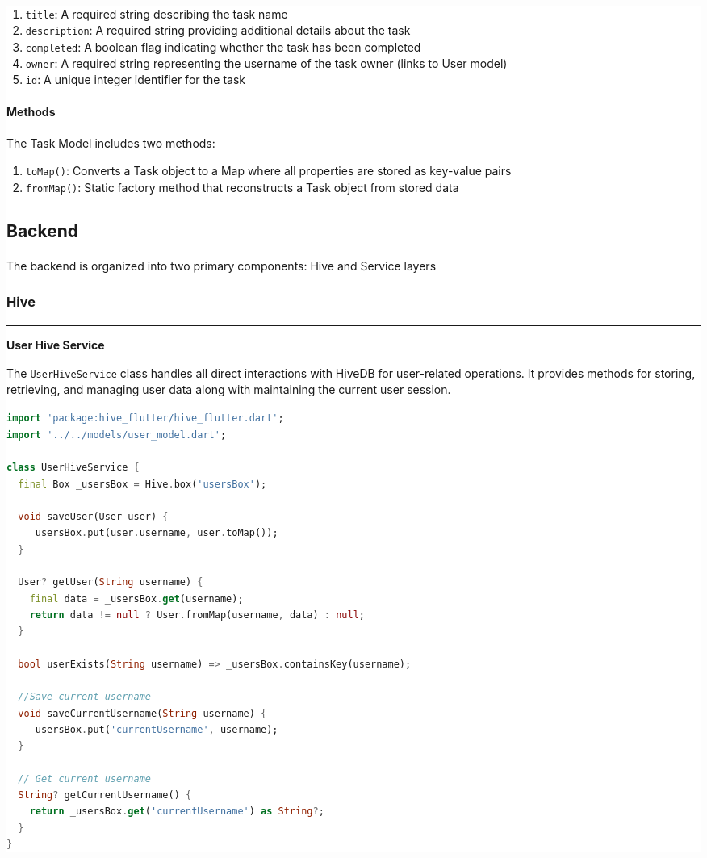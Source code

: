 1. `title`: A required string describing the task name
2. `description`: A required string providing additional details about the task
3. `completed`: A boolean flag indicating whether the task has been completed
4. `owner`: A required string representing the username of the task owner (links to User model)
5. `id`: A unique integer identifier for the task

#### Methods

The Task Model includes two methods:

1. `toMap()`: Converts a Task object to a Map where all properties are stored as key-value pairs
2. `fromMap()`: Static factory method that reconstructs a Task object from stored data

## Backend

The backend is organized into two primary components: Hive and Service layers

### Hive

---

**User Hive Service**

The `UserHiveService` class handles all direct interactions with HiveDB for user-related operations. It provides methods for storing, retrieving, and managing user data along with maintaining the current user session.

```dart
import 'package:hive_flutter/hive_flutter.dart';
import '../../models/user_model.dart';

class UserHiveService {
  final Box _usersBox = Hive.box('usersBox');

  void saveUser(User user) {
    _usersBox.put(user.username, user.toMap());
  }

  User? getUser(String username) {
    final data = _usersBox.get(username);
    return data != null ? User.fromMap(username, data) : null;
  }

  bool userExists(String username) => _usersBox.containsKey(username);

  //Save current username
  void saveCurrentUsername(String username) {
    _usersBox.put('currentUsername', username);
  }

  // Get current username
  String? getCurrentUsername() {
    return _usersBox.get('currentUsername') as String?;
  }
}
```
